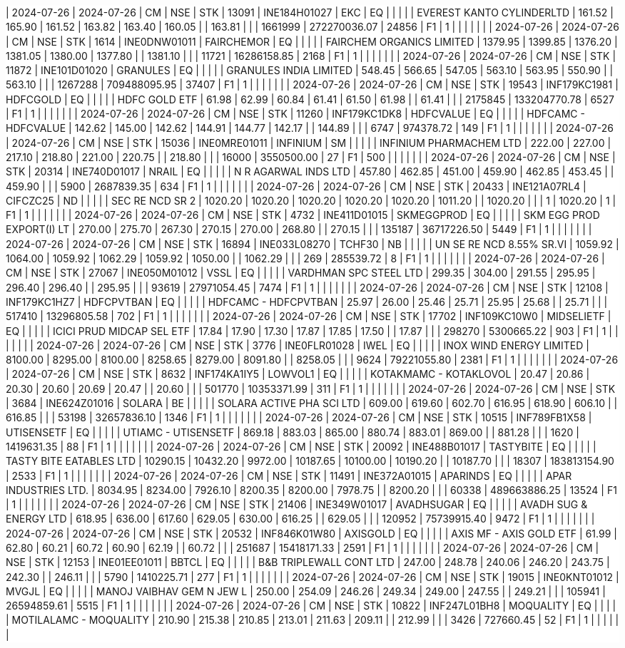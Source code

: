 | 2024-07-26 | 2024-07-26 | CM | NSE | STK | 13091 | INE184H01027 | EKC | EQ |  |  |  |  | EVEREST KANTO CYLINDERLTD | 161.52 | 165.90 | 161.52 | 163.82 | 163.40 | 160.05 |  | 163.81 |  |  | 1661999 | 272270036.07 | 24856 | F1 | 1 |  |  |  |  |  |
| 2024-07-26 | 2024-07-26 | CM | NSE | STK | 1614 | INE0DNW01011 | FAIRCHEMOR | EQ |  |  |  |  | FAIRCHEM ORGANICS LIMITED | 1379.95 | 1399.85 | 1376.20 | 1381.05 | 1380.00 | 1377.80 |  | 1381.10 |  |  | 11721 | 16286158.85 | 2168 | F1 | 1 |  |  |  |  |  |
| 2024-07-26 | 2024-07-26 | CM | NSE | STK | 11872 | INE101D01020 | GRANULES | EQ |  |  |  |  | GRANULES INDIA LIMITED | 548.45 | 566.65 | 547.05 | 563.10 | 563.95 | 550.90 |  | 563.10 |  |  | 1267288 | 709488095.95 | 37407 | F1 | 1 |  |  |  |  |  |
| 2024-07-26 | 2024-07-26 | CM | NSE | STK | 19543 | INF179KC1981 | HDFCGOLD | EQ |  |  |  |  | HDFC GOLD ETF | 61.98 | 62.99 | 60.84 | 61.41 | 61.50 | 61.98 |  | 61.41 |  |  | 2175845 | 133204770.78 | 6527 | F1 | 1 |  |  |  |  |  |
| 2024-07-26 | 2024-07-26 | CM | NSE | STK | 11260 | INF179KC1DK8 | HDFCVALUE | EQ |  |  |  |  | HDFCAMC - HDFCVALUE | 142.62 | 145.00 | 142.62 | 144.91 | 144.77 | 142.17 |  | 144.89 |  |  | 6747 | 974378.72 | 149 | F1 | 1 |  |  |  |  |  |
| 2024-07-26 | 2024-07-26 | CM | NSE | STK | 15036 | INE0MRE01011 | INFINIUM | SM |  |  |  |  | INFINIUM PHARMACHEM LTD | 222.00 | 227.00 | 217.10 | 218.80 | 221.00 | 220.75 |  | 218.80 |  |  | 16000 | 3550500.00 | 27 | F1 | 500 |  |  |  |  |  |
| 2024-07-26 | 2024-07-26 | CM | NSE | STK | 20314 | INE740D01017 | NRAIL | EQ |  |  |  |  | N R AGARWAL INDS LTD | 457.80 | 462.85 | 451.00 | 459.90 | 462.85 | 453.45 |  | 459.90 |  |  | 5900 | 2687839.35 | 634 | F1 | 1 |  |  |  |  |  |
| 2024-07-26 | 2024-07-26 | CM | NSE | STK | 20433 | INE121A07RL4 | CIFCZC25 | ND |  |  |  |  | SEC RE NCD SR 2 | 1020.20 | 1020.20 | 1020.20 | 1020.20 | 1020.20 | 1011.20 |  | 1020.20 |  |  | 1 | 1020.20 | 1 | F1 | 1 |  |  |  |  |  |
| 2024-07-26 | 2024-07-26 | CM | NSE | STK | 4732 | INE411D01015 | SKMEGGPROD | EQ |  |  |  |  | SKM EGG PROD EXPORT(I) LT | 270.00 | 275.70 | 267.30 | 270.15 | 270.00 | 268.80 |  | 270.15 |  |  | 135187 | 36717226.50 | 5449 | F1 | 1 |  |  |  |  |  |
| 2024-07-26 | 2024-07-26 | CM | NSE | STK | 16894 | INE033L08270 | TCHF30 | NB |  |  |  |  | UN SE RE NCD 8.55% SR.VI | 1059.92 | 1064.00 | 1059.92 | 1062.29 | 1059.92 | 1050.00 |  | 1062.29 |  |  | 269 | 285539.72 | 8 | F1 | 1 |  |  |  |  |  |
| 2024-07-26 | 2024-07-26 | CM | NSE | STK | 27067 | INE050M01012 | VSSL | EQ |  |  |  |  | VARDHMAN SPC STEEL LTD | 299.35 | 304.00 | 291.55 | 295.95 | 296.40 | 296.40 |  | 295.95 |  |  | 93619 | 27971054.45 | 7474 | F1 | 1 |  |  |  |  |  |
| 2024-07-26 | 2024-07-26 | CM | NSE | STK | 12108 | INF179KC1HZ7 | HDFCPVTBAN | EQ |  |  |  |  | HDFCAMC - HDFCPVTBAN | 25.97 | 26.00 | 25.46 | 25.71 | 25.95 | 25.68 |  | 25.71 |  |  | 517410 | 13296805.58 | 702 | F1 | 1 |  |  |  |  |  |
| 2024-07-26 | 2024-07-26 | CM | NSE | STK | 17702 | INF109KC10W0 | MIDSELIETF | EQ |  |  |  |  | ICICI PRUD MIDCAP SEL ETF | 17.84 | 17.90 | 17.30 | 17.87 | 17.85 | 17.50 |  | 17.87 |  |  | 298270 | 5300665.22 | 903 | F1 | 1 |  |  |  |  |  |
| 2024-07-26 | 2024-07-26 | CM | NSE | STK | 3776 | INE0FLR01028 | IWEL | EQ |  |  |  |  | INOX WIND ENERGY LIMITED | 8100.00 | 8295.00 | 8100.00 | 8258.65 | 8279.00 | 8091.80 |  | 8258.05 |  |  | 9624 | 79221055.80 | 2381 | F1 | 1 |  |  |  |  |  |
| 2024-07-26 | 2024-07-26 | CM | NSE | STK | 8632 | INF174KA1IY5 | LOWVOL1 | EQ |  |  |  |  | KOTAKMAMC - KOTAKLOVOL | 20.47 | 20.86 | 20.30 | 20.60 | 20.69 | 20.47 |  | 20.60 |  |  | 501770 | 10353371.99 | 311 | F1 | 1 |  |  |  |  |  |
| 2024-07-26 | 2024-07-26 | CM | NSE | STK | 3684 | INE624Z01016 | SOLARA | BE |  |  |  |  | SOLARA ACTIVE PHA SCI LTD | 609.00 | 619.60 | 602.70 | 616.95 | 618.90 | 606.10 |  | 616.85 |  |  | 53198 | 32657836.10 | 1346 | F1 | 1 |  |  |  |  |  |
| 2024-07-26 | 2024-07-26 | CM | NSE | STK | 10515 | INF789FB1X58 | UTISENSETF | EQ |  |  |  |  | UTIAMC - UTISENSETF | 869.18 | 883.03 | 865.00 | 880.74 | 883.01 | 869.00 |  | 881.28 |  |  | 1620 | 1419631.35 | 88 | F1 | 1 |  |  |  |  |  |
| 2024-07-26 | 2024-07-26 | CM | NSE | STK | 20092 | INE488B01017 | TASTYBITE | EQ |  |  |  |  | TASTY BITE EATABLES LTD | 10290.15 | 10432.20 | 9972.00 | 10187.65 | 10100.00 | 10190.20 |  | 10187.70 |  |  | 18307 | 183813154.90 | 2533 | F1 | 1 |  |  |  |  |  |
| 2024-07-26 | 2024-07-26 | CM | NSE | STK | 11491 | INE372A01015 | APARINDS | EQ |  |  |  |  | APAR INDUSTRIES LTD. | 8034.95 | 8234.00 | 7926.10 | 8200.35 | 8200.00 | 7978.75 |  | 8200.20 |  |  | 60338 | 489663886.25 | 13524 | F1 | 1 |  |  |  |  |  |
| 2024-07-26 | 2024-07-26 | CM | NSE | STK | 21406 | INE349W01017 | AVADHSUGAR | EQ |  |  |  |  | AVADH SUG & ENERGY LTD | 618.95 | 636.00 | 617.60 | 629.05 | 630.00 | 616.25 |  | 629.05 |  |  | 120952 | 75739915.40 | 9472 | F1 | 1 |  |  |  |  |  |
| 2024-07-26 | 2024-07-26 | CM | NSE | STK | 20532 | INF846K01W80 | AXISGOLD | EQ |  |  |  |  | AXIS MF - AXIS GOLD ETF | 61.99 | 62.80 | 60.21 | 60.72 | 60.90 | 62.19 |  | 60.72 |  |  | 251687 | 15418171.33 | 2591 | F1 | 1 |  |  |  |  |  |
| 2024-07-26 | 2024-07-26 | CM | NSE | STK | 12153 | INE01EE01011 | BBTCL | EQ |  |  |  |  | B&B TRIPLEWALL CONT LTD | 247.00 | 248.78 | 240.06 | 246.20 | 243.75 | 242.30 |  | 246.11 |  |  | 5790 | 1410225.71 | 277 | F1 | 1 |  |  |  |  |  |
| 2024-07-26 | 2024-07-26 | CM | NSE | STK | 19015 | INE0KNT01012 | MVGJL | EQ |  |  |  |  | MANOJ VAIBHAV GEM N JEW L | 250.00 | 254.09 | 246.26 | 249.34 | 249.00 | 247.55 |  | 249.21 |  |  | 105941 | 26594859.61 | 5515 | F1 | 1 |  |  |  |  |  |
| 2024-07-26 | 2024-07-26 | CM | NSE | STK | 10822 | INF247L01BH8 | MOQUALITY | EQ |  |  |  |  | MOTILALAMC - MOQUALITY | 210.90 | 215.38 | 210.85 | 213.01 | 211.63 | 209.11 |  | 212.99 |  |  | 3426 | 727660.45 | 52 | F1 | 1 |  |  |  |  |  |